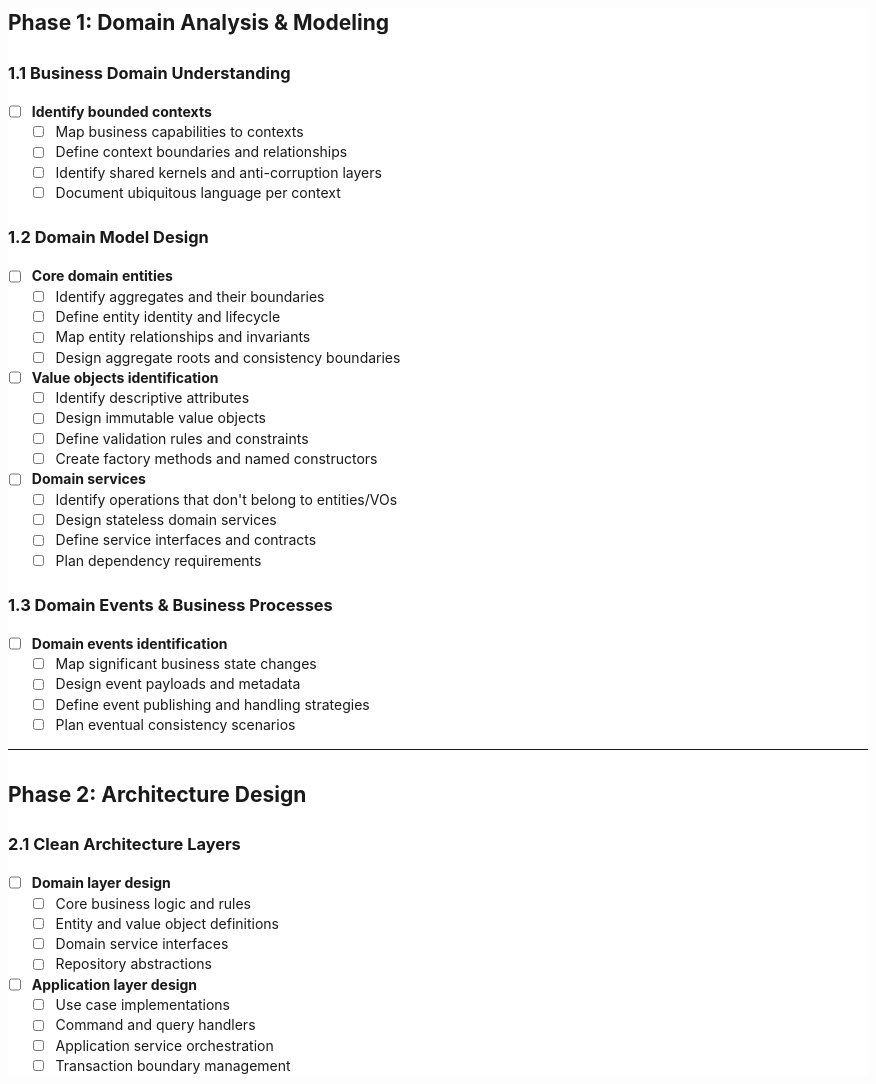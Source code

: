 
## Phase 1: Domain Analysis & Modeling

### 1.1 Business Domain Understanding
- [ ] **Identify bounded contexts**
  - [ ] Map business capabilities to contexts
  - [ ] Define context boundaries and relationships
  - [ ] Identify shared kernels and anti-corruption layers
  - [ ] Document ubiquitous language per context

### 1.2 Domain Model Design
- [ ] **Core domain entities**
  - [ ] Identify aggregates and their boundaries
  - [ ] Define entity identity and lifecycle
  - [ ] Map entity relationships and invariants
  - [ ] Design aggregate roots and consistency boundaries

- [ ] **Value objects identification**
  - [ ] Identify descriptive attributes
  - [ ] Design immutable value objects
  - [ ] Define validation rules and constraints
  - [ ] Create factory methods and named constructors

- [ ] **Domain services**
  - [ ] Identify operations that don't belong to entities/VOs
  - [ ] Design stateless domain services
  - [ ] Define service interfaces and contracts
  - [ ] Plan dependency requirements

### 1.3 Domain Events & Business Processes
- [ ] **Domain events identification**
  - [ ] Map significant business state changes
  - [ ] Design event payloads and metadata
  - [ ] Define event publishing and handling strategies
  - [ ] Plan eventual consistency scenarios

---

## Phase 2: Architecture Design

### 2.1 Clean Architecture Layers
- [ ] **Domain layer design**
  - [ ] Core business logic and rules
  - [ ] Entity and value object definitions
  - [ ] Domain service interfaces
  - [ ] Repository abstractions

- [ ] **Application layer design**
  - [ ] Use case implementations
  - [ ] Command and query handlers
  - [ ] Application service orchestration
  - [ ] Transaction boundary management
